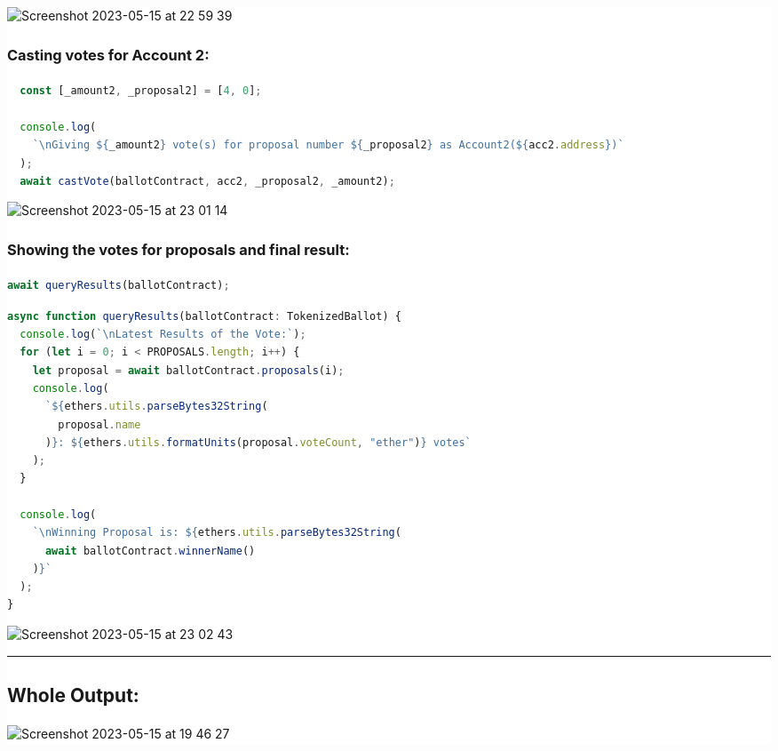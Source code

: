 <img width="1282" alt="Screenshot 2023-05-15 at 22 59 39" src="https://github.com/osmant2/encode-club/assets/131707943/0c7a9128-e76b-456d-8d7a-4a56298d96cd">

### Casting votes for Account 2:
```typescript
  const [_amount2, _proposal2] = [4, 0];

  console.log(
    `\nGiving ${_amount2} vote(s) for proposal number ${_proposal2} as Account2(${acc2.address})`
  );
  await castVote(ballotContract, acc2, _proposal2, _amount2);
```
<img width="1282" alt="Screenshot 2023-05-15 at 23 01 14" src="https://github.com/osmant2/encode-club/assets/131707943/77d82e8b-fa4f-4666-b66c-cf6e2029b91a">

### Showing the votes for proposals and final result:
```typescript
await queryResults(ballotContract);
```

```typescript
async function queryResults(ballotContract: TokenizedBallot) {
  console.log(`\nLatest Results of the Vote:`);
  for (let i = 0; i < PROPOSALS.length; i++) {
    let proposal = await ballotContract.proposals(i);
    console.log(
      `${ethers.utils.parseBytes32String(
        proposal.name
      )}: ${ethers.utils.formatUnits(proposal.voteCount, "ether")} votes`
    );
  }

  console.log(
    `\nWinning Proposal is: ${ethers.utils.parseBytes32String(
      await ballotContract.winnerName()
    )}`
  );
}
```

<img width="1070" alt="Screenshot 2023-05-15 at 23 02 43" src="https://github.com/osmant2/encode-club/assets/131707943/1b461c7c-4600-4ec6-87ba-7766823d5177">

---
## Whole Output:

<img width="1034" alt="Screenshot 2023-05-15 at 19 46 27" src="https://github.com/osmant2/encode-club/assets/131707943/395fc23f-b947-4b91-8e28-38e6f9101538">
